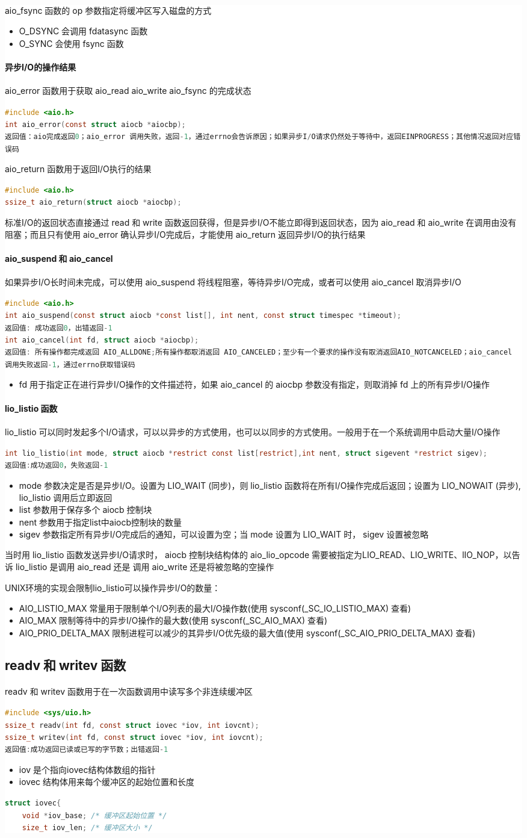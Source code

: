 aio_fsync 函数的 op 参数指定将缓冲区写入磁盘的方式
- O_DSYNC 会调用 fdatasync 函数
- O_SYNC  会使用 fsync 函数

#### 异步I/O的操作结果
aio_error 函数用于获取 aio_read aio_write aio_fsync 的完成状态
```c
#include <aio.h>
int aio_error(const struct aiocb *aiocbp);
返回值：aio完成返回0；aio_error 调用失败，返回-1，通过errno会告诉原因；如果异步I/O请求仍然处于等待中，返回EINPROGRESS；其他情况返回对应错误码
```

aio_return 函数用于返回I/O执行的结果
```c
#include <aio.h>
ssize_t aio_return(struct aiocb *aiocbp);
```
标准I/O的返回状态直接通过 read 和 write 函数返回获得，但是异步I/O不能立即得到返回状态，因为 aio_read 和 aio_write 在调用由没有阻塞；而且只有使用 aio_error 确认异步I/O完成后，才能使用 aio_return 返回异步I/O的执行结果

#### aio_suspend 和 aio_cancel
如果异步I/O长时间未完成，可以使用 aio_suspend 将线程阻塞，等待异步I/O完成，或者可以使用 aio_cancel 取消异步I/O
```c
#include <aio.h>
int aio_suspend(const struct aiocb *const list[], int nent, const struct timespec *timeout);
返回值: 成功返回0，出错返回-1
int aio_cancel(int fd, struct aiocb *aiocbp);
返回值: 所有操作都完成返回 AIO_ALLDONE;所有操作都取消返回 AIO_CANCELED；至少有一个要求的操作没有取消返回AIO_NOTCANCELED；aio_cancel 调用失败返回-1，通过errno获取错误码
```
- fd 用于指定正在进行异步I/O操作的文件描述符，如果 aio_cancel 的 aiocbp 参数没有指定，则取消掉 fd 上的所有异步I/O操作

#### lio_listio 函数
lio_listio 可以同时发起多个I/O请求，可以以异步的方式使用，也可以以同步的方式使用。一般用于在一个系统调用中启动大量I/O操作
```c
int lio_listio(int mode, struct aiocb *restrict const list[restrict],int nent, struct sigevent *restrict sigev);
返回值:成功返回0，失败返回-1
```
- mode 参数决定是否是异步I/O。设置为 LIO_WAIT (同步)，则 lio_listio 函数将在所有I/O操作完成后返回；设置为 LIO_NOWAIT (异步), lio_listio 调用后立即返回
- list 参数用于保存多个 aiocb 控制块
- nent 参数用于指定list中aiocb控制块的数量
- sigev 参数指定所有异步I/O完成后的通知，可以设置为空；当 mode 设置为 LIO_WAIT 时， sigev 设置被忽略

当时用 lio_listio 函数发送异步I/O请求时， aiocb 控制块结构体的 aio_lio_opcode 需要被指定为LIO_READ、LIO_WRITE、lIO_NOP，以告诉 lio_listio 是调用 aio_read 还是 调用 aio_write 还是将被忽略的空操作

UNIX环境的实现会限制lio_listio可以操作异步I/O的数量：
- AIO_LISTIO_MAX 常量用于限制单个I/O列表的最大I/O操作数(使用 sysconf(_SC_IO_LISTIO_MAX) 查看)
- AIO_MAX 限制等待中的异步I/O操作的最大数(使用 sysconf(_SC_AIO_MAX) 查看)
- AIO_PRIO_DELTA_MAX 限制进程可以减少的其异步I/O优先级的最大值(使用 sysconf(_SC_AIO_PRIO_DELTA_MAX) 查看)

## readv 和 writev 函数
readv 和 writev 函数用于在一次函数调用中读写多个非连续缓冲区
```c
#include <sys/uio.h>
ssize_t readv(int fd, const struct iovec *iov, int iovcnt);
ssize_t writev(int fd, const struct iovec *iov, int iovcnt);
返回值:成功返回已读或已写的字节数；出错返回-1
```
- iov 是个指向iovec结构体数组的指针
- iovec 结构体用来每个缓冲区的起始位置和长度
```c
struct iovec{
    void *iov_base; /* 缓冲区起始位置 */
    size_t iov_len; /* 缓冲区大小 */
```